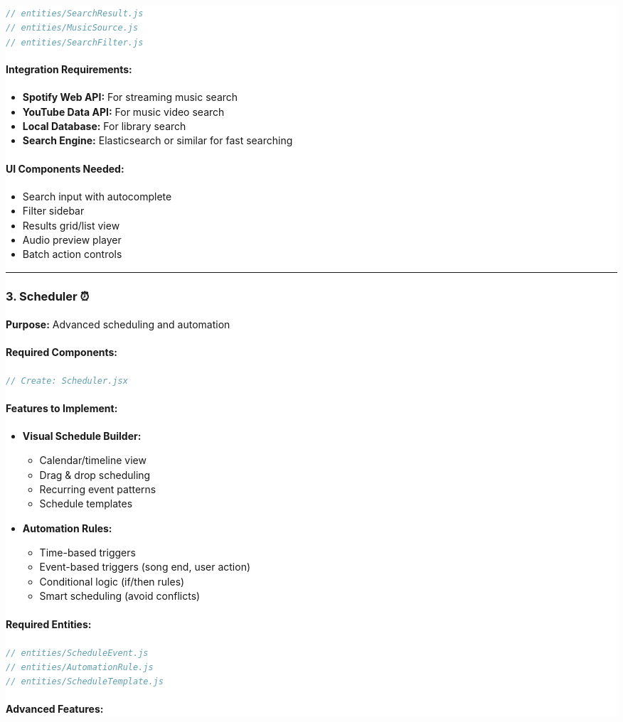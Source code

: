 ```javascript
// entities/SearchResult.js
// entities/MusicSource.js
// entities/SearchFilter.js
```

#### Integration Requirements:

- **Spotify Web API:** For streaming music search
- **YouTube Data API:** For music video search
- **Local Database:** For library search
- **Search Engine:** Elasticsearch or similar for fast searching

#### UI Components Needed:

- Search input with autocomplete
- Filter sidebar
- Results grid/list view
- Audio preview player
- Batch action controls

---

### 3. **Scheduler** ⏰

**Purpose:** Advanced scheduling and automation

#### Required Components:

```jsx
// Create: Scheduler.jsx
```

#### Features to Implement:

- **Visual Schedule Builder:**
  - Calendar/timeline view
  - Drag & drop scheduling
  - Recurring event patterns
  - Schedule templates

- **Automation Rules:**
  - Time-based triggers
  - Event-based triggers (song end, user action)
  - Conditional logic (if/then rules)
  - Smart scheduling (avoid conflicts)

#### Required Entities:

```javascript
// entities/ScheduleEvent.js
// entities/AutomationRule.js
// entities/ScheduleTemplate.js
```

#### Advanced Features:
